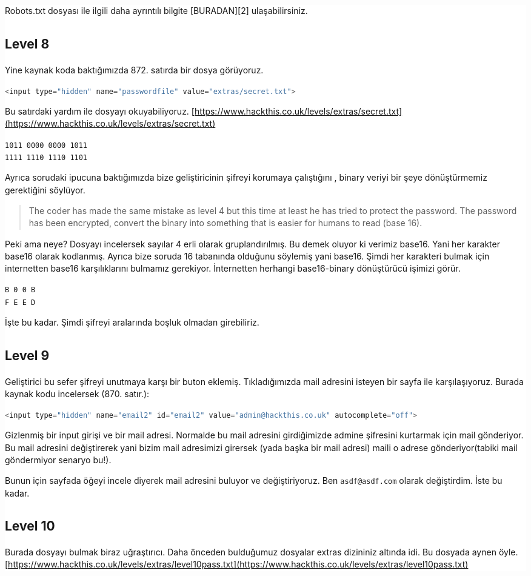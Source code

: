 Robots.txt dosyası ile ilgili daha ayrıntılı bilgite [BURADAN][2] ulaşabilirsiniz.

## Level 8

Yine kaynak koda baktığımızda 872. satırda bir dosya görüyoruz.

```javascript
<input type="hidden" name="passwordfile" value="extras/secret.txt">
```

Bu satırdaki yardım ile dosyayı okuyabiliyoruz.
[https://www.hackthis.co.uk/levels/extras/secret.txt](https://www.hackthis.co.uk/levels/extras/secret.txt)

```text
1011 0000 0000 1011
1111 1110 1110 1101
```

Ayrıca sorudaki ipucuna baktığımızda bize geliştiricinin şifreyi korumaya çalıştığını , binary veriyi bir şeye dönüştürmemiz gerektiğini söylüyor.

>The coder has made the same mistake as level 4 but this time at least he has tried to protect the password. The password has been encrypted, convert the binary into something that is easier for humans to read (base 16).

Peki ama neye? Dosyayı incelersek sayılar 4 erli olarak gruplandırılmış. Bu demek oluyor ki verimiz base16. Yani her karakter base16 olarak kodlanmış. Ayrıca bize soruda 16 tabanında olduğunu söylemiş yani base16.  Şimdi her karakteri bulmak için internetten base16 karşılıklarını bulmamız gerekiyor. İnternetten herhangi base16-binary dönüştürücü işimizi görür.

```text
B 0 0 B
F E E D
```

İşte bu kadar. Şimdi şifreyi aralarında boşluk olmadan girebiliriz.

## Level 9

Geliştirici bu sefer şifreyi unutmaya karşı bir buton eklemiş. Tıkladığımızda mail adresini isteyen bir sayfa ile karşılaşıyoruz. Burada kaynak kodu incelersek (870. satır.):

```javascript
<input type="hidden" name="email2" id="email2" value="admin@hackthis.co.uk" autocomplete="off">
```

Gizlenmiş bir input girişi ve bir mail adresi. Normalde bu mail adresini girdiğimizde admine şifresini kurtarmak için mail gönderiyor. Bu mail adresini değiştirerek yani bizim mail adresimizi girersek (yada başka bir mail adresi) maili o adrese gönderiyor(tabiki mail göndermiyor senaryo bu!).

Bunun için sayfada öğeyi incele diyerek mail adresini buluyor ve değiştiriyoruz. Ben `asdf@asdf.com` olarak değiştirdim. İste bu kadar.

## Level 10

Burada dosyayı bulmak biraz uğraştırıcı. Daha önceden bulduğumuz dosyalar extras dizininiz altında idi. Bu dosyada aynen öyle.  
[https://www.hackthis.co.uk/levels/extras/level10pass.txt](https://www.hackthis.co.uk/levels/extras/level10pass.txt)
